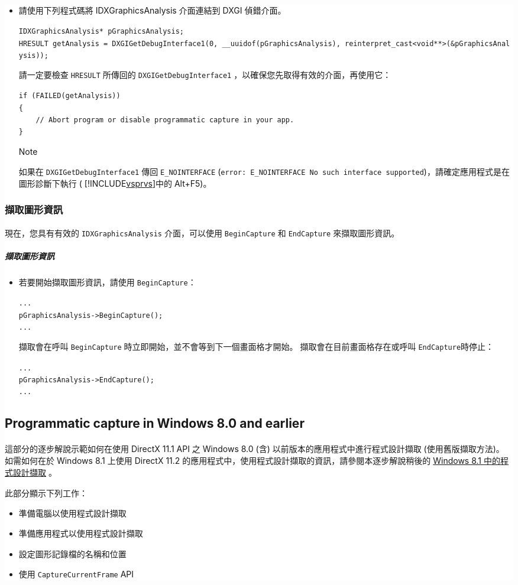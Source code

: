 -   請使用下列程式碼將 IDXGraphicsAnalysis 介面連結到 DXGI 偵錯介面。  
  
    ```  
    IDXGraphicsAnalysis* pGraphicsAnalysis;  
    HRESULT getAnalysis = DXGIGetDebugInterface1(0, __uuidof(pGraphicsAnalysis), reinterpret_cast<void**>(&pGraphicsAnalysis));  
    ```  
  
     請一定要檢查 `HRESULT` 所傳回的 `DXGIGetDebugInterface1` ，以確保您先取得有效的介面，再使用它：  
  
    ```  
    if (FAILED(getAnalysis))  
    {  
        // Abort program or disable programmatic capture in your app.  
    }  
    ```  
  
    > [!NOTE]
    >  如果在 `DXGIGetDebugInterface1` 傳回 `E_NOINTERFACE` (`error: E_NOINTERFACE No such interface supported`)，請確定應用程式是在圖形診斷下執行 ( [!INCLUDE[vsprvs](../includes/vsprvs-md.md)]中的 Alt+F5)。  
  
### <a name="capturing-graphics-information"></a>擷取圖形資訊  
 現在，您具有有效的 `IDXGraphicsAnalysis` 介面，可以使用 `BeginCapture` 和 `EndCapture` 來擷取圖形資訊。  
  
##### <a name="to-capture-graphics-information"></a>擷取圖形資訊  
  
-   若要開始擷取圖形資訊，請使用 `BeginCapture`：  
  
    ```  
    ...  
    pGraphicsAnalysis->BeginCapture();  
    ...  
    ```  
  
     擷取會在呼叫 `BeginCapture` 時立即開始，並不會等到下一個畫面格才開始。 擷取會在目前畫面格存在或呼叫 `EndCapture`時停止：  
  
    ```  
    ...  
    pGraphicsAnalysis->EndCapture();  
    ...  
    ```  
  
##  <a name="CaptureDX11_1"></a> Programmatic capture in Windows 8.0 and earlier  
 這部分的逐步解說示範如何在使用 DirectX 11.1 API 之 Windows 8.0 (含) 以前版本的應用程式中進行程式設計擷取 (使用舊版擷取方法)。 如需如何在於 Windows 8.1 上使用 DirectX 11.2 的應用程式中，使用程式設計擷取的資訊，請參閱本逐步解說稍後的 [Windows 8.1 中的程式設計擷取](#CaptureDX11_2) 。  
  
 此部分顯示下列工作：  
  
-   準備電腦以使用程式設計擷取  
  
-   準備應用程式以使用程式設計擷取  
  
-   設定圖形記錄檔的名稱和位置  
  
-   使用 `CaptureCurrentFrame` API  
  